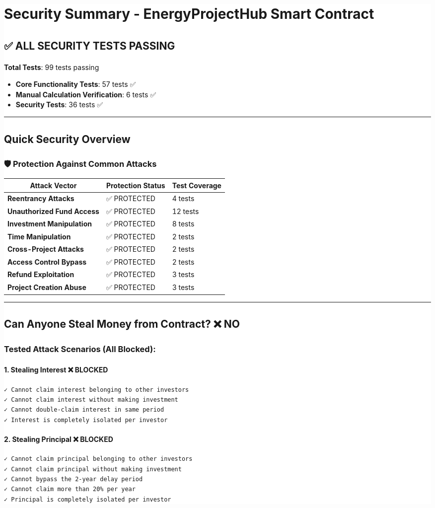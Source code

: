 # Security Summary - EnergyProjectHub Smart Contract

## ✅ ALL SECURITY TESTS PASSING

**Total Tests**: 99 tests passing
- **Core Functionality Tests**: 57 tests ✅
- **Manual Calculation Verification**: 6 tests ✅
- **Security Tests**: 36 tests ✅

---

## Quick Security Overview

### 🛡️ Protection Against Common Attacks

| Attack Vector | Protection Status | Test Coverage |
|--------------|------------------|---------------|
| **Reentrancy Attacks** | ✅ PROTECTED | 4 tests |
| **Unauthorized Fund Access** | ✅ PROTECTED | 12 tests |
| **Investment Manipulation** | ✅ PROTECTED | 8 tests |
| **Time Manipulation** | ✅ PROTECTED | 2 tests |
| **Cross-Project Attacks** | ✅ PROTECTED | 2 tests |
| **Access Control Bypass** | ✅ PROTECTED | 2 tests |
| **Refund Exploitation** | ✅ PROTECTED | 3 tests |
| **Project Creation Abuse** | ✅ PROTECTED | 3 tests |

---

## Can Anyone Steal Money from Contract? ❌ NO

### Tested Attack Scenarios (All Blocked):

#### 1. Stealing Interest ❌ BLOCKED
```
✓ Cannot claim interest belonging to other investors
✓ Cannot claim interest without making investment
✓ Cannot double-claim interest in same period
✓ Interest is completely isolated per investor
```

#### 2. Stealing Principal ❌ BLOCKED
```
✓ Cannot claim principal belonging to other investors
✓ Cannot claim principal without making investment
✓ Cannot bypass the 2-year delay period
✓ Cannot claim more than 20% per year
✓ Principal is completely isolated per investor
```
